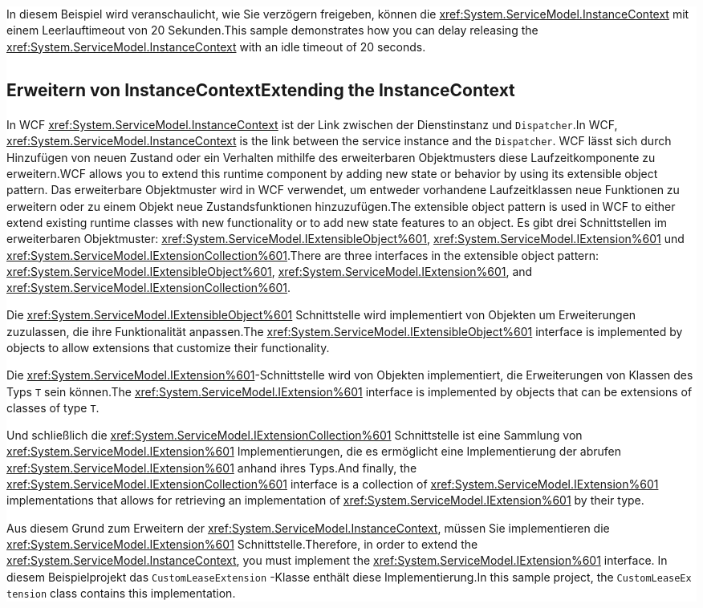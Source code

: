 <span data-ttu-id="d7988-115">In diesem Beispiel wird veranschaulicht, wie Sie verzögern freigeben, können die <xref:System.ServiceModel.InstanceContext> mit einem Leerlauftimeout von 20 Sekunden.</span><span class="sxs-lookup"><span data-stu-id="d7988-115">This sample demonstrates how you can delay releasing the <xref:System.ServiceModel.InstanceContext> with an idle timeout of 20 seconds.</span></span>

## <a name="extending-the-instancecontext"></a><span data-ttu-id="d7988-116">Erweitern von InstanceContext</span><span class="sxs-lookup"><span data-stu-id="d7988-116">Extending the InstanceContext</span></span>

<span data-ttu-id="d7988-117">In WCF <xref:System.ServiceModel.InstanceContext> ist der Link zwischen der Dienstinstanz und `Dispatcher`.</span><span class="sxs-lookup"><span data-stu-id="d7988-117">In WCF, <xref:System.ServiceModel.InstanceContext> is the link between the service instance and the `Dispatcher`.</span></span> <span data-ttu-id="d7988-118">WCF lässt sich durch Hinzufügen von neuen Zustand oder ein Verhalten mithilfe des erweiterbaren Objektmusters diese Laufzeitkomponente zu erweitern.</span><span class="sxs-lookup"><span data-stu-id="d7988-118">WCF allows you to extend this runtime component by adding new state or behavior by using its extensible object pattern.</span></span> <span data-ttu-id="d7988-119">Das erweiterbare Objektmuster wird in WCF verwendet, um entweder vorhandene Laufzeitklassen neue Funktionen zu erweitern oder zu einem Objekt neue Zustandsfunktionen hinzuzufügen.</span><span class="sxs-lookup"><span data-stu-id="d7988-119">The extensible object pattern is used in WCF to either extend existing runtime classes with new functionality or to add new state features to an object.</span></span> <span data-ttu-id="d7988-120">Es gibt drei Schnittstellen im erweiterbaren Objektmuster: <xref:System.ServiceModel.IExtensibleObject%601>, <xref:System.ServiceModel.IExtension%601> und <xref:System.ServiceModel.IExtensionCollection%601>.</span><span class="sxs-lookup"><span data-stu-id="d7988-120">There are three interfaces in the extensible object pattern: <xref:System.ServiceModel.IExtensibleObject%601>, <xref:System.ServiceModel.IExtension%601>, and <xref:System.ServiceModel.IExtensionCollection%601>.</span></span>

<span data-ttu-id="d7988-121">Die <xref:System.ServiceModel.IExtensibleObject%601> Schnittstelle wird implementiert von Objekten um Erweiterungen zuzulassen, die ihre Funktionalität anpassen.</span><span class="sxs-lookup"><span data-stu-id="d7988-121">The <xref:System.ServiceModel.IExtensibleObject%601> interface is implemented by objects to allow extensions that customize their functionality.</span></span>

<span data-ttu-id="d7988-122">Die <xref:System.ServiceModel.IExtension%601>-Schnittstelle wird von Objekten implementiert, die Erweiterungen von Klassen des Typs `T` sein können.</span><span class="sxs-lookup"><span data-stu-id="d7988-122">The <xref:System.ServiceModel.IExtension%601> interface is implemented by objects that can be extensions of classes of type `T`.</span></span>

<span data-ttu-id="d7988-123">Und schließlich die <xref:System.ServiceModel.IExtensionCollection%601> Schnittstelle ist eine Sammlung von <xref:System.ServiceModel.IExtension%601> Implementierungen, die es ermöglicht eine Implementierung der abrufen <xref:System.ServiceModel.IExtension%601> anhand ihres Typs.</span><span class="sxs-lookup"><span data-stu-id="d7988-123">And finally, the <xref:System.ServiceModel.IExtensionCollection%601> interface is a collection of <xref:System.ServiceModel.IExtension%601> implementations that allows for retrieving an implementation of <xref:System.ServiceModel.IExtension%601> by their type.</span></span>

<span data-ttu-id="d7988-124">Aus diesem Grund zum Erweitern der <xref:System.ServiceModel.InstanceContext>, müssen Sie implementieren die <xref:System.ServiceModel.IExtension%601> Schnittstelle.</span><span class="sxs-lookup"><span data-stu-id="d7988-124">Therefore, in order to extend the <xref:System.ServiceModel.InstanceContext>, you must implement the <xref:System.ServiceModel.IExtension%601> interface.</span></span> <span data-ttu-id="d7988-125">In diesem Beispielprojekt das `CustomLeaseExtension` -Klasse enthält diese Implementierung.</span><span class="sxs-lookup"><span data-stu-id="d7988-125">In this sample project, the `CustomLeaseExtension` class contains this implementation.</span></span>

